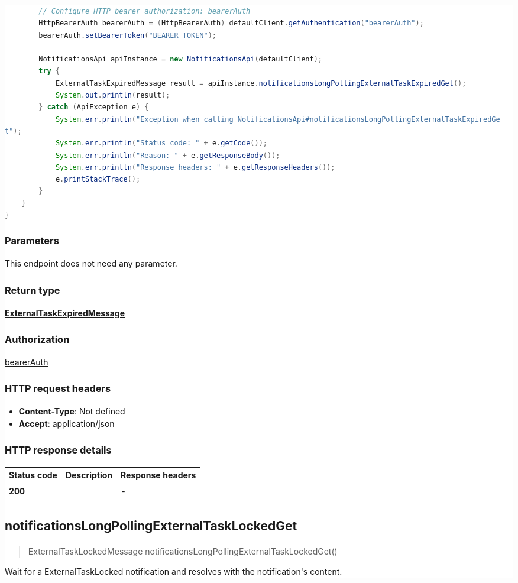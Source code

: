 ```java
        // Configure HTTP bearer authorization: bearerAuth
        HttpBearerAuth bearerAuth = (HttpBearerAuth) defaultClient.getAuthentication("bearerAuth");
        bearerAuth.setBearerToken("BEARER TOKEN");

        NotificationsApi apiInstance = new NotificationsApi(defaultClient);
        try {
            ExternalTaskExpiredMessage result = apiInstance.notificationsLongPollingExternalTaskExpiredGet();
            System.out.println(result);
        } catch (ApiException e) {
            System.err.println("Exception when calling NotificationsApi#notificationsLongPollingExternalTaskExpiredGet");
            System.err.println("Status code: " + e.getCode());
            System.err.println("Reason: " + e.getResponseBody());
            System.err.println("Response headers: " + e.getResponseHeaders());
            e.printStackTrace();
        }
    }
}
```

### Parameters

This endpoint does not need any parameter.

### Return type

[**ExternalTaskExpiredMessage**](ExternalTaskExpiredMessage.md)

### Authorization

[bearerAuth](../README.md#bearerAuth)

### HTTP request headers

- **Content-Type**: Not defined
- **Accept**: application/json

### HTTP response details
| Status code | Description | Response headers |
|-------------|-------------|------------------|
| **200** |  |  -  |


## notificationsLongPollingExternalTaskLockedGet

> ExternalTaskLockedMessage notificationsLongPollingExternalTaskLockedGet()



Wait for a ExternalTaskLocked notification and resolves with the notification&#39;s content.

